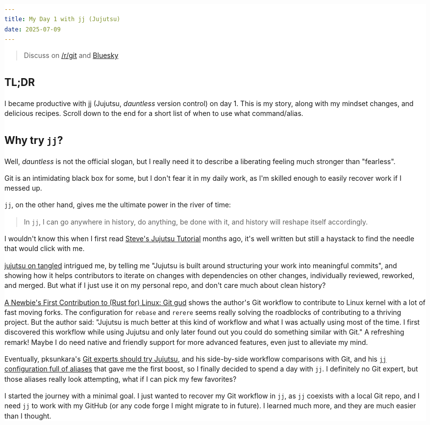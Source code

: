 ```yaml
---
title: My Day 1 with jj (Jujutsu)
date: 2025-07-09
---
```


> Discuss on [/r/git](https://www.reddit.com/r/git/comments/1lvbzo8/my_day_1_with_jj_jujutsu/) and [Bluesky](https://bsky.app/profile/iutensil.bsky.social/post/3ltnz23tp2k2z)

## TL;DR

I became productive with [jj](https://github.com/jj-vcs/jj) (Jujutsu, *dauntless* version control) on day 1. This is my story, along with my mindset changes, and delicious recipes. Scroll down to the end for a short list of when to use what command/alias.

## Why try `jj`?

Well, *dauntless* is not the official slogan, but I really need it to describe a liberating feeling much stronger than "fearless".

Git is an intimidating black box for some, but I don't fear it in my daily work, as I'm skilled enough to easily recover work if I messed up.

`jj`, on the other hand, gives me the ultimate power in the river of time:

> In `jj`, I can go anywhere in history, do anything, be done with it, and history will reshape itself accordingly.

I wouldn't know this when I first read [Steve's Jujutsu Tutorial](https://steveklabnik.github.io/jujutsu-tutorial/) months ago, it's well written but still a haystack to find the needle that would click with me.

[jujutsu on tangled](https://blog.tangled.sh/blog/stacking) intrigued me, by telling me "Jujutsu is built around structuring your work into meaningful commits", and showing how it helps contributors to iterate on changes with dependencies on other changes, individually reviewed, reworked, and merged. But what if I just use it on my personal repo, and don't care much about clean history?

[A Newbie's First Contribution to (Rust for) Linux: Git gud](https://blog.buenzli.dev/rust-for-linux-first-contrib/#git-gud) shows the author's Git workflow to contribute to Linux kernel with a lot of fast moving forks. The configuration for `rebase` and `rerere` seems really solving the roadblocks of contributing to a thriving project. But the author said: "Jujutsu is much better at this kind of workflow and what I was actually using most of the time. I first discovered this workflow while using Jujutsu and only later found out you could do something similar with Git." A refreshing remark! Maybe I do need native and friendly support for more advanced features, even just to alleviate my mind.

Eventually, pksunkara's [Git experts should try Jujutsu](https://pksunkara.com/thoughts/git-experts-should-try-jujutsu/), and his side-by-side workflow comparisons with Git, and his [`jj` configuration full of aliases](https://gist.github.com/pksunkara/622bc04242d402c4e43c7328234fd01c)  that gave me the first boost, so I finally decided to spend a day with  `jj`. I definitely no Git expert, but those aliases really look attempting, what if I can pick my few favorites?

I started the journey with a minimal goal. I just wanted to recover my Git workflow in `jj`, as `jj` coexists with a local Git repo, and I need `jj` to work with my GitHub (or any code forge I might migrate to in future). I learned much more, and they are much easier than I thought.
